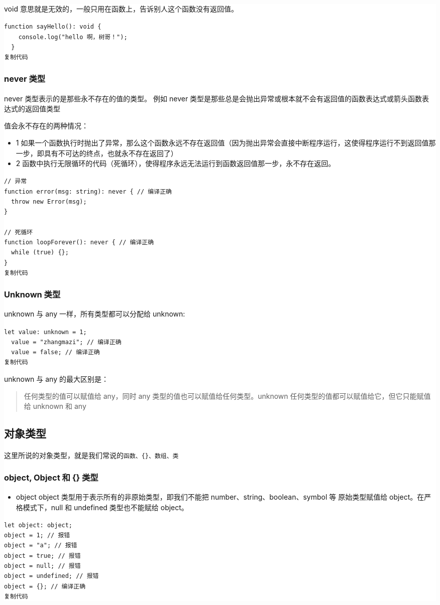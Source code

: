 void 意思就是无效的，一般只用在函数上，告诉别人这个函数没有返回值。

```
function sayHello(): void {
    console.log("hello 啊，树哥！");
  }
复制代码
```

### never 类型

never 类型表示的是那些永不存在的值的类型。 例如 never 类型是那些总是会抛出异常或根本就不会有返回值的函数表达式或箭头函数表达式的返回值类型

值会永不存在的两种情况：

*   1 如果一个函数执行时抛出了异常，那么这个函数永远不存在返回值（因为抛出异常会直接中断程序运行，这使得程序运行不到返回值那一步，即具有不可达的终点，也就永不存在返回了）
*   2 函数中执行无限循环的代码（死循环），使得程序永远无法运行到函数返回值那一步，永不存在返回。

```
// 异常
function error(msg: string): never { // 编译正确
  throw new Error(msg); 
}

// 死循环
function loopForever(): never { // 编译正确
  while (true) {};
}
复制代码
```

### Unknown 类型

unknown 与 any 一样，所有类型都可以分配给 unknown:

```
let value: unknown = 1;
  value = "zhangmazi"; // 编译正确
  value = false; // 编译正确
复制代码
```

unknown 与 any 的最大区别是：

> 任何类型的值可以赋值给 any，同时 any 类型的值也可以赋值给任何类型。unknown 任何类型的值都可以赋值给它，但它只能赋值给 unknown 和 any

对象类型
----

这里所说的对象类型，就是我们常说的`函数、{}、数组、类`

### object, Object 和 {} 类型

*   object object 类型用于表示所有的非原始类型，即我们不能把 number、string、boolean、symbol 等 原始类型赋值给 object。在严格模式下，null 和 undefined 类型也不能赋给 object。

```
let object: object;
object = 1; // 报错
object = "a"; // 报错
object = true; // 报错
object = null; // 报错
object = undefined; // 报错
object = {}; // 编译正确
复制代码
```
